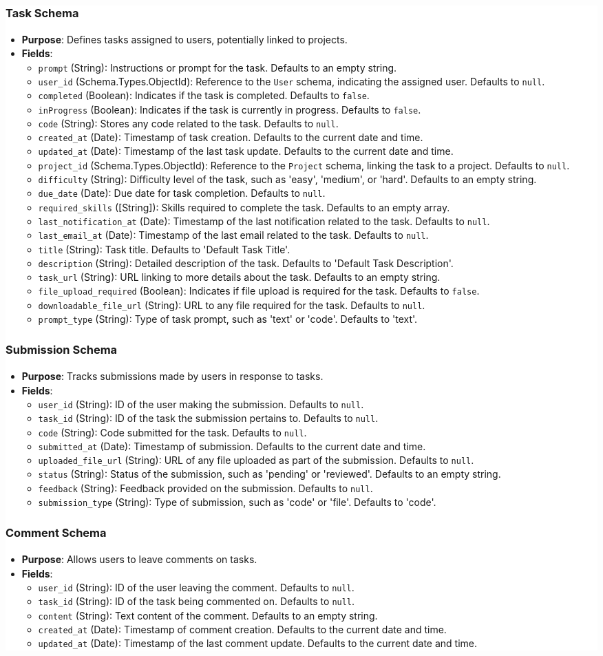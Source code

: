 ### Task Schema

- **Purpose**: Defines tasks assigned to users, potentially linked to projects.
- **Fields**:
    - `prompt` (String): Instructions or prompt for the task. Defaults to an empty string.
    - `user_id` (Schema.Types.ObjectId): Reference to the `User` schema, indicating the assigned user. Defaults to `null`.
    - `completed` (Boolean): Indicates if the task is completed. Defaults to `false`.
    - `inProgress` (Boolean): Indicates if the task is currently in progress. Defaults to `false`.
    - `code` (String): Stores any code related to the task. Defaults to `null`.
    - `created_at` (Date): Timestamp of task creation. Defaults to the current date and time.
    - `updated_at` (Date): Timestamp of the last task update. Defaults to the current date and time.
    - `project_id` (Schema.Types.ObjectId): Reference to the `Project` schema, linking the task to a project. Defaults to `null`.
    - `difficulty` (String): Difficulty level of the task, such as 'easy', 'medium', or 'hard'. Defaults to an empty string.
    - `due_date` (Date): Due date for task completion. Defaults to `null`.
    - `required_skills` ([String]): Skills required to complete the task. Defaults to an empty array.
    - `last_notification_at` (Date): Timestamp of the last notification related to the task. Defaults to `null`.
    - `last_email_at` (Date): Timestamp of the last email related to the task. Defaults to `null`.
    - `title` (String): Task title. Defaults to 'Default Task Title'.
    - `description` (String): Detailed description of the task. Defaults to 'Default Task Description'.
    - `task_url` (String): URL linking to more details about the task. Defaults to an empty string.
    - `file_upload_required` (Boolean): Indicates if file upload is required for the task. Defaults to `false`.
    - `downloadable_file_url` (String): URL to any file required for the task. Defaults to `null`.
    - `prompt_type` (String): Type of task prompt, such as 'text' or 'code'. Defaults to 'text'.

### Submission Schema

- **Purpose**: Tracks submissions made by users in response to tasks.
- **Fields**:
    - `user_id` (String): ID of the user making the submission. Defaults to `null`.
    - `task_id` (String): ID of the task the submission pertains to. Defaults to `null`.
    - `code` (String): Code submitted for the task. Defaults to `null`.
    - `submitted_at` (Date): Timestamp of submission. Defaults to the current date and time.
    - `uploaded_file_url` (String): URL of any file uploaded as part of the submission. Defaults to `null`.
    - `status` (String): Status of the submission, such as 'pending' or 'reviewed'. Defaults to an empty string.
    - `feedback` (String): Feedback provided on the submission. Defaults to `null`.
    - `submission_type` (String): Type of submission, such as 'code' or 'file'. Defaults to 'code'.

### Comment Schema

- **Purpose**: Allows users to leave comments on tasks.
- **Fields**:
    - `user_id` (String): ID of the user leaving the comment. Defaults to `null`.
    - `task_id` (String): ID of the task being commented on. Defaults to `null`.
    - `content` (String): Text content of the comment. Defaults to an empty string.
    - `created_at` (Date): Timestamp of comment creation. Defaults to the current date and time.
    - `updated_at` (Date): Timestamp of the last comment update. Defaults to the current date and time.
